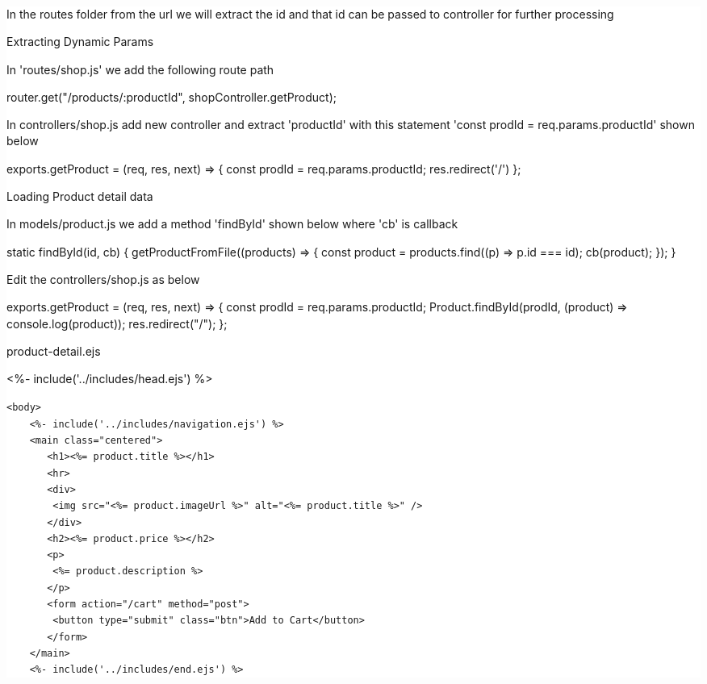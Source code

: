 

In the routes folder from the url we will extract the id and that id can be passed to controller for further processing




Extracting Dynamic Params


In 'routes/shop.js' we add the following route path

router.get("/products/:productId", shopController.getProduct);


In controllers/shop.js add new controller and extract 'productId' with this statement 'const prodId = req.params.productId' shown below

exports.getProduct = (req, res, next) => {
  const prodId = req.params.productId;
  res.redirect('/')
};




Loading Product detail data


In models/product.js we add a method 'findById' shown below where 'cb' is callback

static findById(id, cb) {
    getProductFromFile((products) => {
      const product = products.find((p) => p.id === id);
      cb(product);
    });
  }

Edit the controllers/shop.js as below


exports.getProduct = (req, res, next) => {
  const prodId = req.params.productId;
  Product.findById(prodId, (product) => console.log(product));
  res.redirect("/");
};





product-detail.ejs

<%- include('../includes/head.ejs') %>
    </head>

    <body>
        <%- include('../includes/navigation.ejs') %>
        <main class="centered">
           <h1><%= product.title %></h1>
           <hr>
           <div>
            <img src="<%= product.imageUrl %>" alt="<%= product.title %>" />
           </div>
           <h2><%= product.price %></h2>
           <p>
            <%= product.description %>
           </p>
           <form action="/cart" method="post">
            <button type="submit" class="btn">Add to Cart</button>
           </form>
        </main>
        <%- include('../includes/end.ejs') %>
